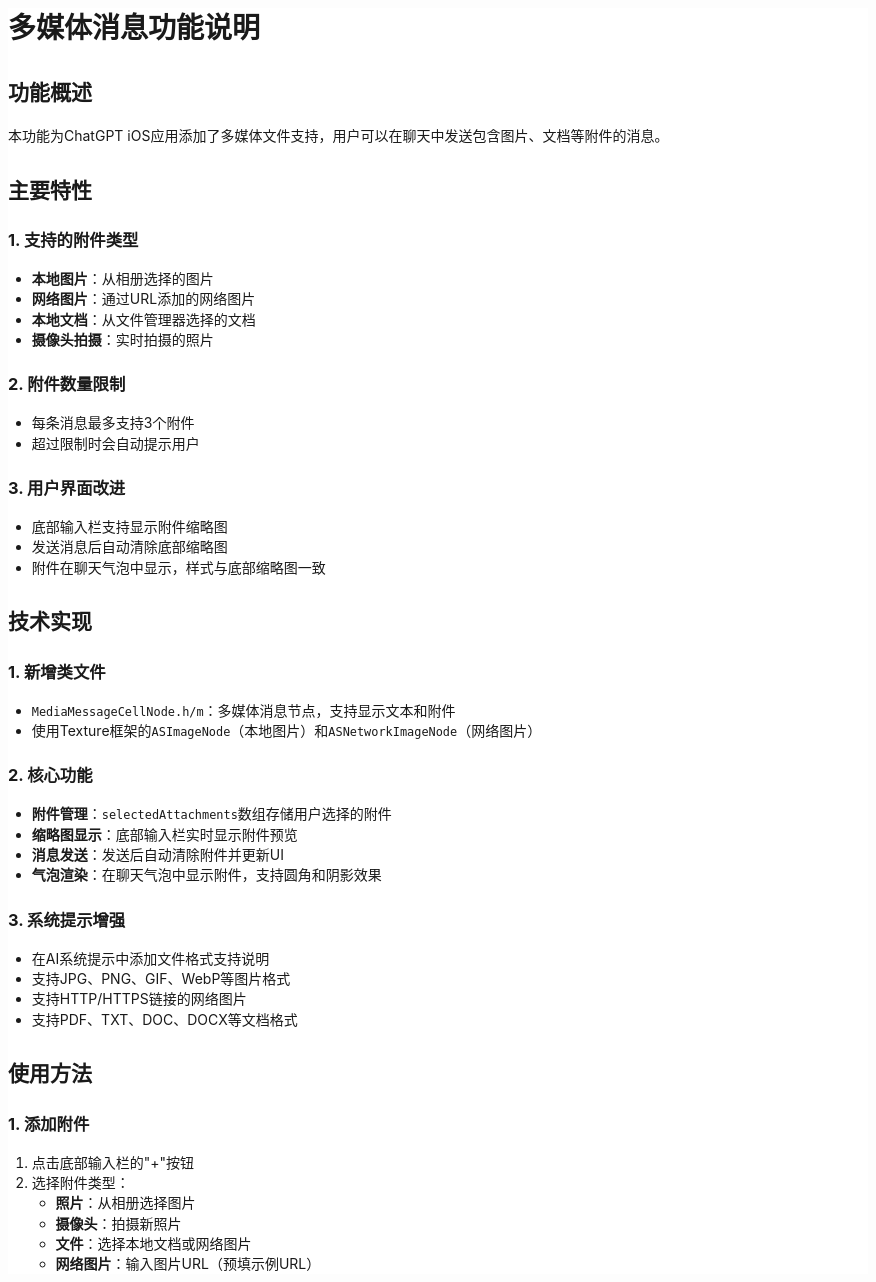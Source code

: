 # 多媒体消息功能说明

## 功能概述

本功能为ChatGPT iOS应用添加了多媒体文件支持，用户可以在聊天中发送包含图片、文档等附件的消息。

## 主要特性

### 1. 支持的附件类型
- **本地图片**：从相册选择的图片
- **网络图片**：通过URL添加的网络图片
- **本地文档**：从文件管理器选择的文档
- **摄像头拍摄**：实时拍摄的照片

### 2. 附件数量限制
- 每条消息最多支持3个附件
- 超过限制时会自动提示用户

### 3. 用户界面改进
- 底部输入栏支持显示附件缩略图
- 发送消息后自动清除底部缩略图
- 附件在聊天气泡中显示，样式与底部缩略图一致

## 技术实现

### 1. 新增类文件
- `MediaMessageCellNode.h/m`：多媒体消息节点，支持显示文本和附件
- 使用Texture框架的`ASImageNode`（本地图片）和`ASNetworkImageNode`（网络图片）

### 2. 核心功能
- **附件管理**：`selectedAttachments`数组存储用户选择的附件
- **缩略图显示**：底部输入栏实时显示附件预览
- **消息发送**：发送后自动清除附件并更新UI
- **气泡渲染**：在聊天气泡中显示附件，支持圆角和阴影效果

### 3. 系统提示增强
- 在AI系统提示中添加文件格式支持说明
- 支持JPG、PNG、GIF、WebP等图片格式
- 支持HTTP/HTTPS链接的网络图片
- 支持PDF、TXT、DOC、DOCX等文档格式

## 使用方法

### 1. 添加附件
1. 点击底部输入栏的"+"按钮
2. 选择附件类型：
   - **照片**：从相册选择图片
   - **摄像头**：拍摄新照片
   - **文件**：选择本地文档或网络图片
   - **网络图片**：输入图片URL（预填示例URL）
